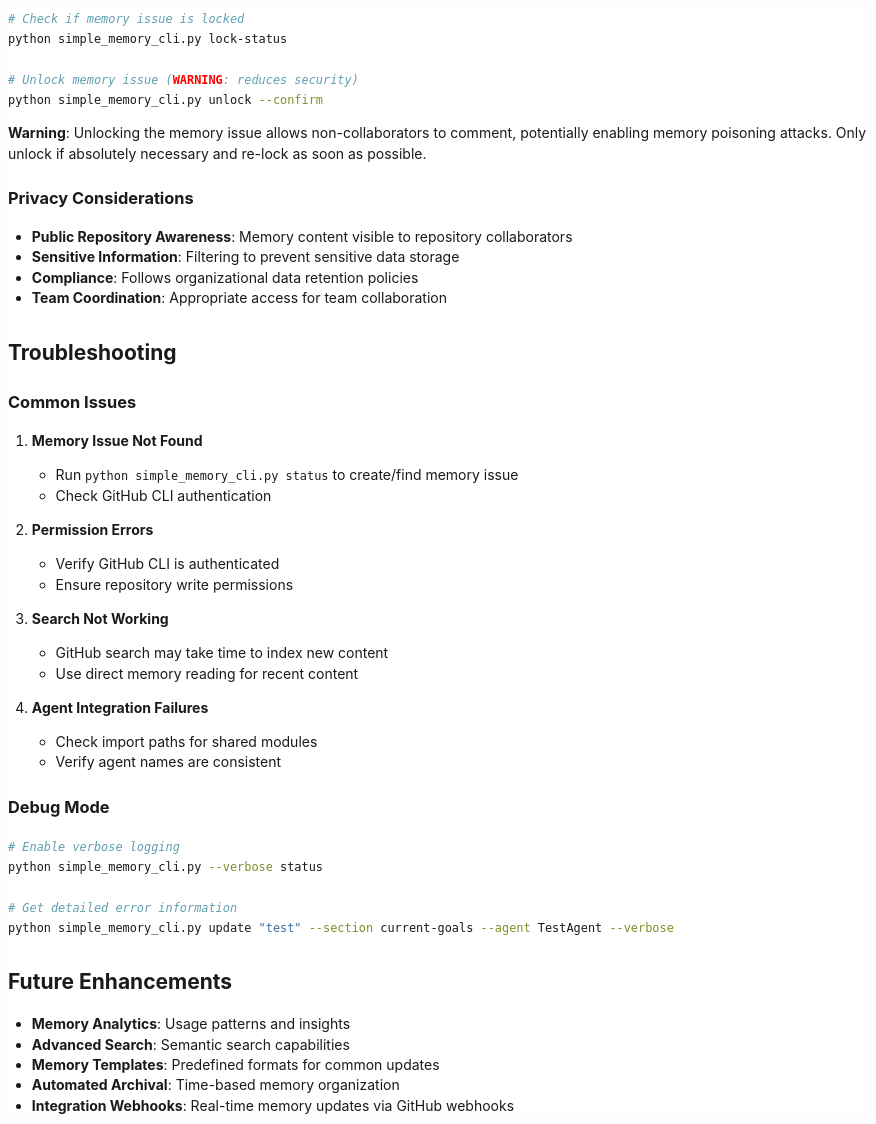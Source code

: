 ```bash
# Check if memory issue is locked
python simple_memory_cli.py lock-status

# Unlock memory issue (WARNING: reduces security)
python simple_memory_cli.py unlock --confirm
```

**Warning**: Unlocking the memory issue allows non-collaborators to comment, potentially enabling memory poisoning attacks. Only unlock if absolutely necessary and re-lock as soon as possible.

### Privacy Considerations

- **Public Repository Awareness**: Memory content visible to repository collaborators
- **Sensitive Information**: Filtering to prevent sensitive data storage
- **Compliance**: Follows organizational data retention policies
- **Team Coordination**: Appropriate access for team collaboration

## Troubleshooting

### Common Issues

1. **Memory Issue Not Found**
   - Run `python simple_memory_cli.py status` to create/find memory issue
   - Check GitHub CLI authentication

2. **Permission Errors**
   - Verify GitHub CLI is authenticated
   - Ensure repository write permissions

3. **Search Not Working**
   - GitHub search may take time to index new content
   - Use direct memory reading for recent content

4. **Agent Integration Failures**
   - Check import paths for shared modules
   - Verify agent names are consistent

### Debug Mode

```bash
# Enable verbose logging
python simple_memory_cli.py --verbose status

# Get detailed error information
python simple_memory_cli.py update "test" --section current-goals --agent TestAgent --verbose
```

## Future Enhancements

- **Memory Analytics**: Usage patterns and insights
- **Advanced Search**: Semantic search capabilities
- **Memory Templates**: Predefined formats for common updates
- **Automated Archival**: Time-based memory organization
- **Integration Webhooks**: Real-time memory updates via GitHub webhooks
